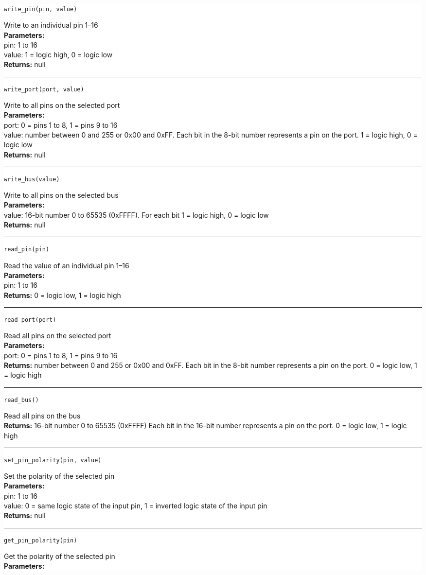```python
write_pin(pin, value)
```
Write to an individual pin 1–16  
**Parameters:**  
pin: 1 to 16  
value: 1 = logic high, 0 = logic low  
**Returns:** null  
___
```python
write_port(port, value)
```
Write to all pins on the selected port  
**Parameters:**  
port: 0 = pins 1 to 8, 1 = pins 9 to 16  
value: number between 0 and 255 or 0x00 and 0xFF.  Each bit in the 8-bit number represents a pin on the port.  1 = logic high, 0 = logic low    
**Returns:** null  
___
```python
write_bus(value)
```
Write to all pins on the selected bus  
**Parameters:**  
value: 16-bit number 0 to 65535 (0xFFFF). For each bit 1 = logic high, 0 = logic low  
**Returns:** null  
___
```python
read_pin(pin)
```
Read the value of an individual pin 1–16   
**Parameters:**  
pin: 1 to 16  
**Returns:** 0 = logic low, 1 = logic high  
___
```python
read_port(port)
```
Read all pins on the selected port  
**Parameters:**  
port: 0 = pins 1 to 8, 1 = pins 9 to 16  
**Returns:** number between 0 and 255 or 0x00 and 0xFF.  Each bit in the 8-bit number represents a pin on the port.  0 = logic low, 1 = logic high
___
```python
read_bus()
```
Read all pins on the bus  
**Returns:** 16-bit number 0 to 65535 (0xFFFF) Each bit in the 16-bit number represents a pin on the port.  0 = logic low, 1 = logic high  
___
```python
set_pin_polarity(pin, value)
```
Set the polarity of the selected pin  
**Parameters:**  
pin: 1 to 16  
value: 0 = same logic state of the input pin, 1 = inverted logic state of the input pin  
**Returns:** null
___
```python
get_pin_polarity(pin)
```  
Get the polarity of the selected pin  
**Parameters:**  